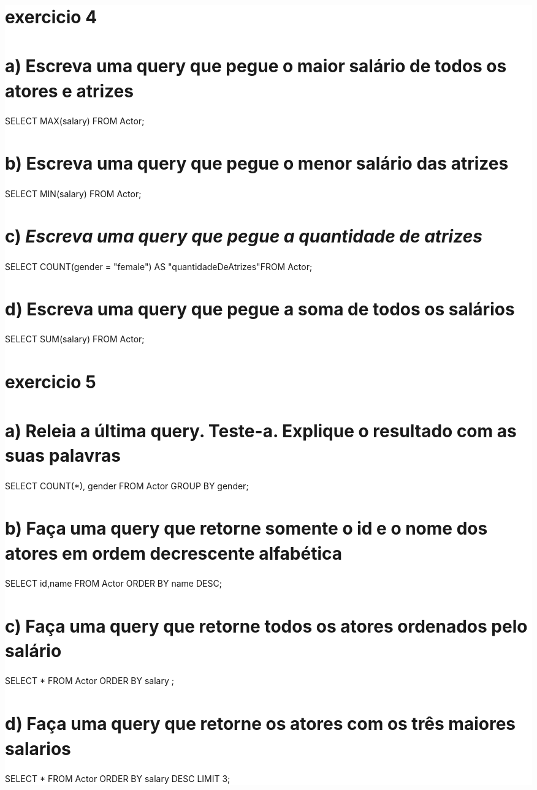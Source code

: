 # exercicio 4
# a) Escreva uma query que pegue o maior salário de todos os atores e atrizes
SELECT MAX(salary) FROM Actor;

# b) Escreva uma query que pegue o menor salário das atrizes
SELECT MIN(salary) FROM Actor;

# c) *Escreva uma query que pegue a quantidade de atrizes*
SELECT COUNT(gender = "female") AS "quantidadeDeAtrizes"FROM Actor;

# d) Escreva uma query que pegue a soma de todos os salários

SELECT SUM(salary) FROM Actor;

# exercicio 5
# a) Releia a última query. Teste-a. Explique o resultado com as suas palavras
SELECT COUNT(*), gender
FROM Actor
GROUP BY gender;

# b) Faça uma query que retorne somente o id e o nome dos atores em ordem decrescente alfabética
SELECT id,name FROM Actor
ORDER BY name DESC;

# c) Faça uma query que retorne todos os atores ordenados pelo salário
SELECT * FROM Actor 
ORDER BY salary ;

# d) Faça uma query que retorne os atores com os três maiores salarios
SELECT * FROM Actor 
ORDER BY salary DESC
LIMIT 3;
